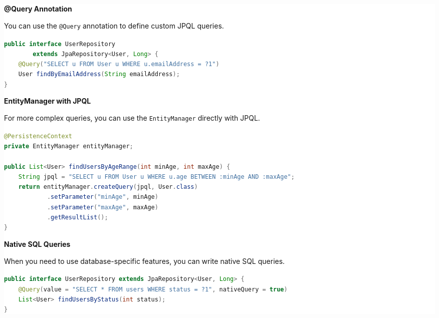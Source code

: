 **@Query Annotation**

You can use the `@Query` annotation to define custom JPQL queries.

```java
public interface UserRepository 
        extends JpaRepository<User, Long> {
    @Query("SELECT u FROM User u WHERE u.emailAddress = ?1")
    User findByEmailAddress(String emailAddress);
}
```

**EntityManager with JPQL**

For more complex queries, you can use the `EntityManager` directly with JPQL.

```java
@PersistenceContext
private EntityManager entityManager;

public List<User> findUsersByAgeRange(int minAge, int maxAge) {
    String jpql = "SELECT u FROM User u WHERE u.age BETWEEN :minAge AND :maxAge";
    return entityManager.createQuery(jpql, User.class)
            .setParameter("minAge", minAge)
            .setParameter("maxAge", maxAge)
            .getResultList();
}
```

**Native SQL Queries**

When you need to use database-specific features, you can write native SQL queries.

```java
public interface UserRepository extends JpaRepository<User, Long> {
    @Query(value = "SELECT * FROM users WHERE status = ?1", nativeQuery = true)
    List<User> findUsersByStatus(int status);
}
```
